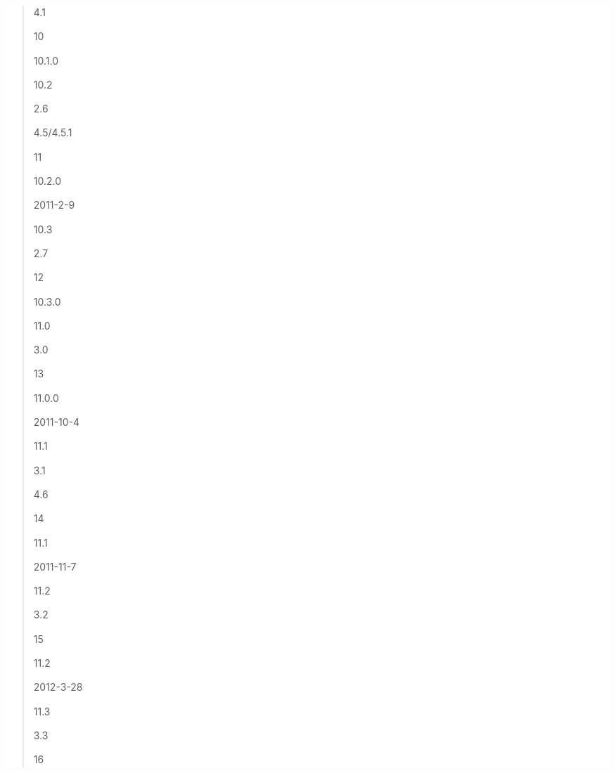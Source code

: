 > 4.1
> 
> 10
> 
> 10.1.0
> 
> 10.2
> 
> 2.6
> 
> 4.5/4.5.1
> 
> 11
> 
> 10.2.0
> 
> 2011-2-9
> 
> 10.3
> 
> 2.7
> 
> 12
> 
> 10.3.0
> 
> 11.0
> 
> 3.0
> 
> 13
> 
> 11.0.0
> 
> 2011-10-4
> 
> 11.1
> 
> 3.1
> 
> 4.6
> 
> 14
> 
> 11.1
> 
> 2011-11-7
> 
> 11.2
> 
> 3.2
> 
> 15
> 
> 11.2
> 
> 2012-3-28
> 
> 11.3
> 
> 3.3
> 
> 16
> 